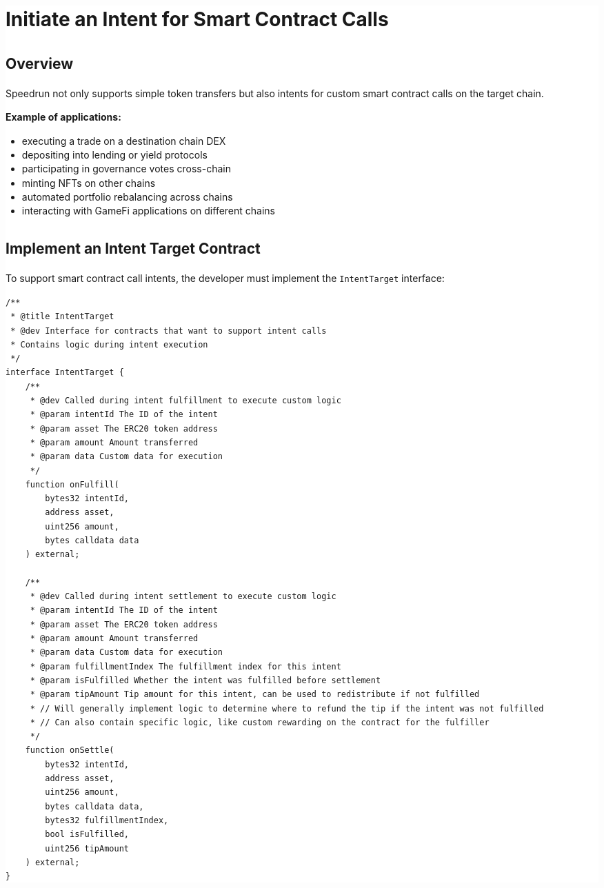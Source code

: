 # Initiate an Intent for Smart Contract Calls

## Overview

Speedrun not only supports simple token transfers but also intents for custom smart contract calls on the target chain.

**Example of applications:**
- executing a trade on a destination chain DEX
- depositing into lending or yield protocols
- participating in governance votes cross-chain
- minting NFTs on other chains
- automated portfolio rebalancing across chains
- interacting with GameFi applications on different chains

## Implement an Intent Target Contract

To support smart contract call intents, the developer must implement the `IntentTarget` interface:

```solidity
/**
 * @title IntentTarget
 * @dev Interface for contracts that want to support intent calls
 * Contains logic during intent execution
 */
interface IntentTarget {
    /**
     * @dev Called during intent fulfillment to execute custom logic
     * @param intentId The ID of the intent
     * @param asset The ERC20 token address
     * @param amount Amount transferred
     * @param data Custom data for execution
     */
    function onFulfill(
        bytes32 intentId,
        address asset,
        uint256 amount,
        bytes calldata data
    ) external;

    /**
     * @dev Called during intent settlement to execute custom logic
     * @param intentId The ID of the intent
     * @param asset The ERC20 token address
     * @param amount Amount transferred
     * @param data Custom data for execution
     * @param fulfillmentIndex The fulfillment index for this intent
     * @param isFulfilled Whether the intent was fulfilled before settlement
     * @param tipAmount Tip amount for this intent, can be used to redistribute if not fulfilled
     * // Will generally implement logic to determine where to refund the tip if the intent was not fulfilled
     * // Can also contain specific logic, like custom rewarding on the contract for the fulfiller
     */
    function onSettle(
        bytes32 intentId,
        address asset,
        uint256 amount,
        bytes calldata data,
        bytes32 fulfillmentIndex,
        bool isFulfilled,
        uint256 tipAmount
    ) external;
}
```